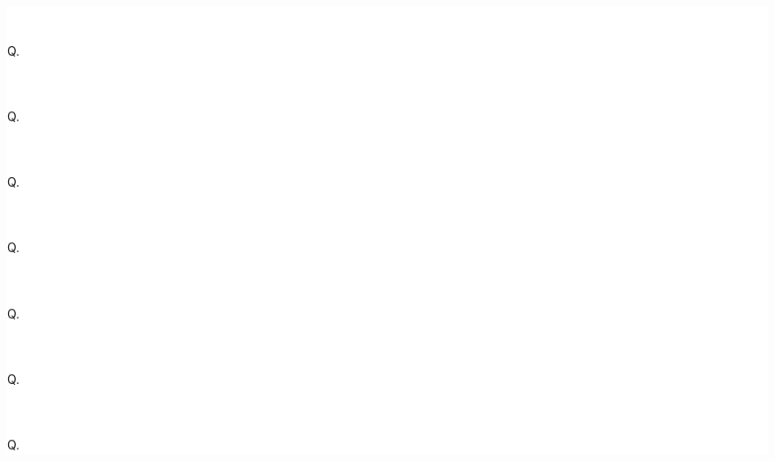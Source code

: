 <br/>

####

Q.

```sql

```

<br/>

####

Q.

```sql

```

<br/>

####

Q.

```sql

```

<br/>

####

Q.

```sql

```

<br/>

####

Q.

```sql

```

<br/>

####

Q.

```sql

```

<br/>

####

Q.
